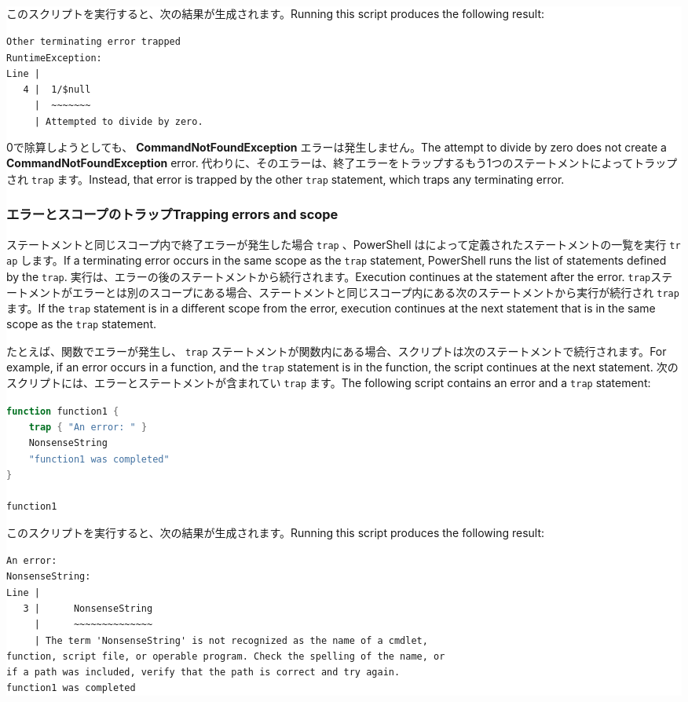 <span data-ttu-id="b1a00-160">このスクリプトを実行すると、次の結果が生成されます。</span><span class="sxs-lookup"><span data-stu-id="b1a00-160">Running this script produces the following result:</span></span>

```Output
Other terminating error trapped
RuntimeException:
Line |
   4 |  1/$null
     |  ~~~~~~~
     | Attempted to divide by zero.
```

<span data-ttu-id="b1a00-161">0で除算しようとしても、 **CommandNotFoundException** エラーは発生しません。</span><span class="sxs-lookup"><span data-stu-id="b1a00-161">The attempt to divide by zero does not create a **CommandNotFoundException** error.</span></span> <span data-ttu-id="b1a00-162">代わりに、そのエラーは、終了エラーをトラップするもう1つのステートメントによってトラップされ `trap` ます。</span><span class="sxs-lookup"><span data-stu-id="b1a00-162">Instead, that error is trapped by the other `trap` statement, which traps any terminating error.</span></span>

### <a name="trapping-errors-and-scope"></a><span data-ttu-id="b1a00-163">エラーとスコープのトラップ</span><span class="sxs-lookup"><span data-stu-id="b1a00-163">Trapping errors and scope</span></span>

<span data-ttu-id="b1a00-164">ステートメントと同じスコープ内で終了エラーが発生した場合 `trap` 、PowerShell はによって定義されたステートメントの一覧を実行 `trap` します。</span><span class="sxs-lookup"><span data-stu-id="b1a00-164">If a terminating error occurs in the same scope as the `trap` statement, PowerShell runs the list of statements defined by the `trap`.</span></span> <span data-ttu-id="b1a00-165">実行は、エラーの後のステートメントから続行されます。</span><span class="sxs-lookup"><span data-stu-id="b1a00-165">Execution continues at the statement after the error.</span></span> <span data-ttu-id="b1a00-166">`trap`ステートメントがエラーとは別のスコープにある場合、ステートメントと同じスコープ内にある次のステートメントから実行が続行され `trap` ます。</span><span class="sxs-lookup"><span data-stu-id="b1a00-166">If the `trap` statement is in a different scope from the error, execution continues at the next statement that is in the same scope as the `trap` statement.</span></span>

<span data-ttu-id="b1a00-167">たとえば、関数でエラーが発生し、 `trap` ステートメントが関数内にある場合、スクリプトは次のステートメントで続行されます。</span><span class="sxs-lookup"><span data-stu-id="b1a00-167">For example, if an error occurs in a function, and the `trap` statement is in the function, the script continues at the next statement.</span></span> <span data-ttu-id="b1a00-168">次のスクリプトには、エラーとステートメントが含まれてい `trap` ます。</span><span class="sxs-lookup"><span data-stu-id="b1a00-168">The following script contains an error and a `trap` statement:</span></span>

```powershell
function function1 {
    trap { "An error: " }
    NonsenseString
    "function1 was completed"
}

function1
```

<span data-ttu-id="b1a00-169">このスクリプトを実行すると、次の結果が生成されます。</span><span class="sxs-lookup"><span data-stu-id="b1a00-169">Running this script produces the following result:</span></span>

```Output
An error:
NonsenseString:
Line |
   3 |      NonsenseString
     |      ~~~~~~~~~~~~~~
     | The term 'NonsenseString' is not recognized as the name of a cmdlet,
function, script file, or operable program. Check the spelling of the name, or
if a path was included, verify that the path is correct and try again.
function1 was completed
```

